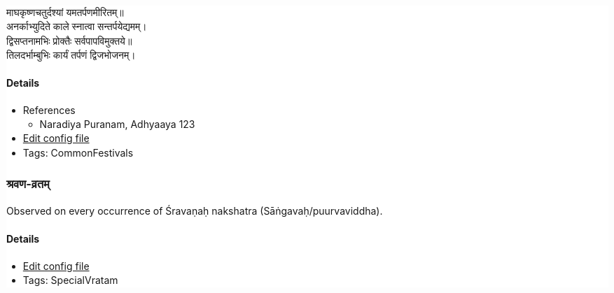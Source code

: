 माघकृष्णचतुर्दश्यां यमतर्पणमीरितम्॥  
अनर्काभ्युदिते काले स्नात्वा सन्तर्पयेद्यमम्।  
द्विसप्तनामभिः प्रोक्तैः सर्वपापविमुक्तये॥  
तिलदर्भाम्बुभिः कार्यं तर्पणं द्विजभोजनम्।



#### Details
- References
  - Naradiya Puranam, Adhyaaya 123
- [Edit config file](https://github.com/jyotisham/adyatithi/blob/master/devatA/pitR/lunar_month/tithi/11/29/yamatarpaNam.toml)
- Tags: CommonFestivals


### श्रवण-व्रतम्

Observed on every occurrence of Śravaṇaḥ nakshatra (Sāṅgavaḥ/puurvaviddha). 



#### Details
- [Edit config file](https://github.com/jyotisham/adyatithi/blob/master/general/sidereal_solar_month/nakshatra/00/22/zravaNa-vratam.toml)
- Tags: SpecialVratam


